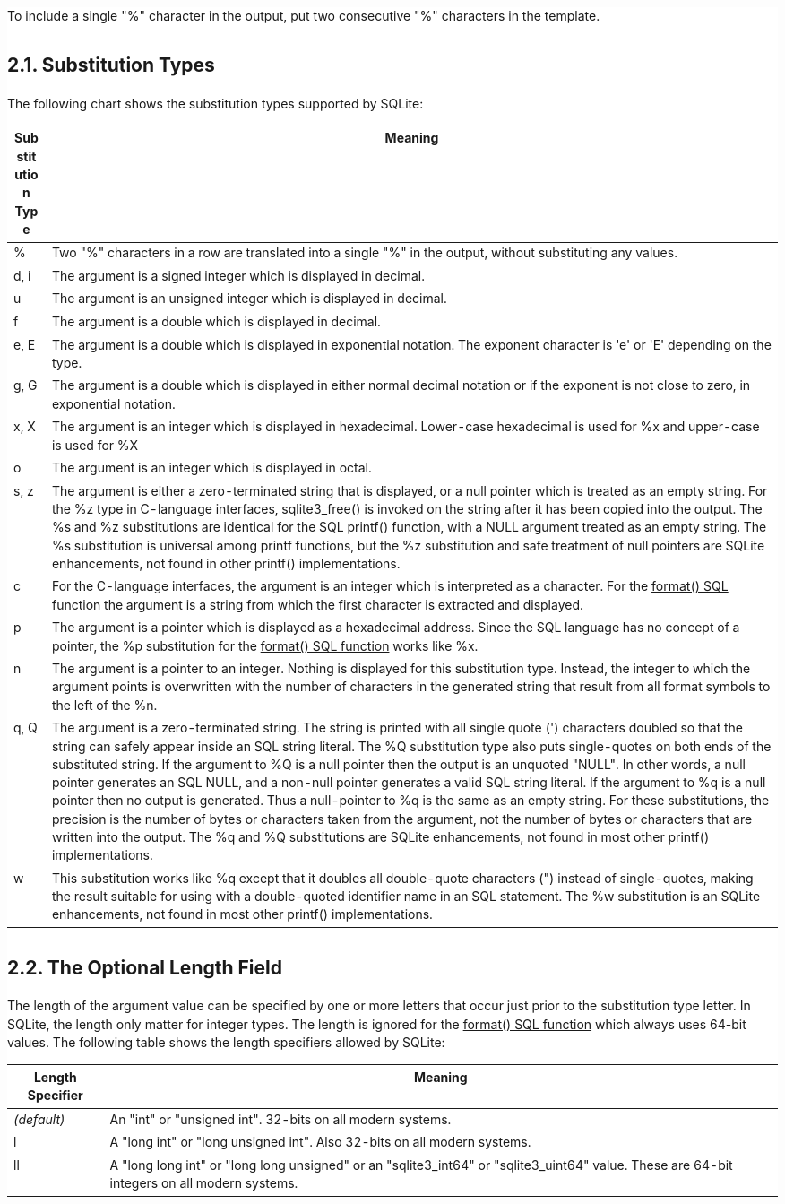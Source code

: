 To include a single "%" character in the output, put two consecutive
"%" characters in the template.



## 2\.1\. Substitution Types


The following chart shows the substitution types supported by SQLite:






| Substitution Type | Meaning |
| --- | --- |
| % | Two "%" characters in a row are translated into a single "%" in the output,  without substituting any values. |
| d, i | The argument is a signed integer which is displayed in decimal. |
| u | The argument is an unsigned integer which is displayed in decimal. |
| f | The argument is a double which is displayed in decimal. |
| e, E | The argument is a double which is displayed in exponential notation.  The exponent character is 'e' or 'E' depending on the type. |
| g, G | The argument is a double which is displayed in either normal decimal  notation or if the exponent is not close to zero, in exponential  notation. |
| x, X | The argument is an integer which is displayed in hexadecimal.  Lower\-case hexadecimal is used for %x and upper\-case is used  for %X |
| o | The argument is an integer which is displayed in octal. |
| s, z | The argument is either a zero\-terminated string that is displayed,  or a null pointer which is treated as an empty string. For  the %z type in C\-language interfaces, [sqlite3\_free()](c3ref/free.html) is invoked  on the string after it has been copied into the output. The %s and %z  substitutions are identical for the SQL printf() function, with  a NULL argument treated as an empty string.  The %s substitution is universal among printf functions, but  the %z substitution and safe treatment of null pointers  are SQLite enhancements, not found in other  printf() implementations. |
| c | For the C\-language interfaces, the argument is an integer which  is interpreted as a character. For the [format() SQL function](lang_corefunc.html#format) the  argument is a string from which the first character is extracted and  displayed. |
| p | The argument is a pointer which is displayed as a hexadecimal address.  Since the SQL language has no concept of a pointer, the %p substitution  for the [format() SQL function](lang_corefunc.html#format) works like %x. |
| n | The argument is a pointer to an integer. Nothing is displayed for  this substitution type. Instead, the integer to which the argument  points is overwritten with the number of characters in the generated  string that result from all format symbols to the left of the %n. |
| q, Q | The argument is a zero\-terminated string. The string is printed with  all single quote (') characters doubled so that the string can safely  appear inside an SQL string literal. The %Q substitution type also  puts single\-quotes on both ends of the substituted string.  If the argument  to %Q is a null pointer then the output is an unquoted "NULL". In other  words, a null pointer generates an SQL NULL, and a non\-null pointer generates  a valid SQL string literal. If the argument to %q is a null pointer  then no output is generated. Thus a null\-pointer to %q is the same as  an empty string.  For these substitutions, the precision is the number of bytes or  characters taken from the argument, not the number of bytes or characters that  are written into the output.    The %q and %Q substitutions are SQLite enhancements, not found in  most other printf() implementations. |
| w | This substitution works like %q except that it doubles all double\-quote  characters (") instead of single\-quotes, making the result suitable for  using with a double\-quoted identifier name in an SQL statement.    The %w substitution is an SQLite enhancements, not found in  most other printf() implementations. |



## 2\.2\. The Optional Length Field


The length of the argument value can be specified by one or more letters
that occur just prior to the substitution type letter. In SQLite, the
length only matter for integer types. The length is ignored for the
[format() SQL function](lang_corefunc.html#format) which always uses 64\-bit values. The following
table shows the length specifiers allowed by SQLite:






| Length Specifier | Meaning |
| --- | --- |
| *(default)* | An "int" or "unsigned int". 32\-bits on all modern systems. |
| l | A "long int" or "long unsigned int". Also 32\-bits on all modern systems. |
| ll | A "long long int" or "long long unsigned" or an "sqlite3\_int64" or  "sqlite3\_uint64" value. These are 64\-bit integers on all modern systems. |
